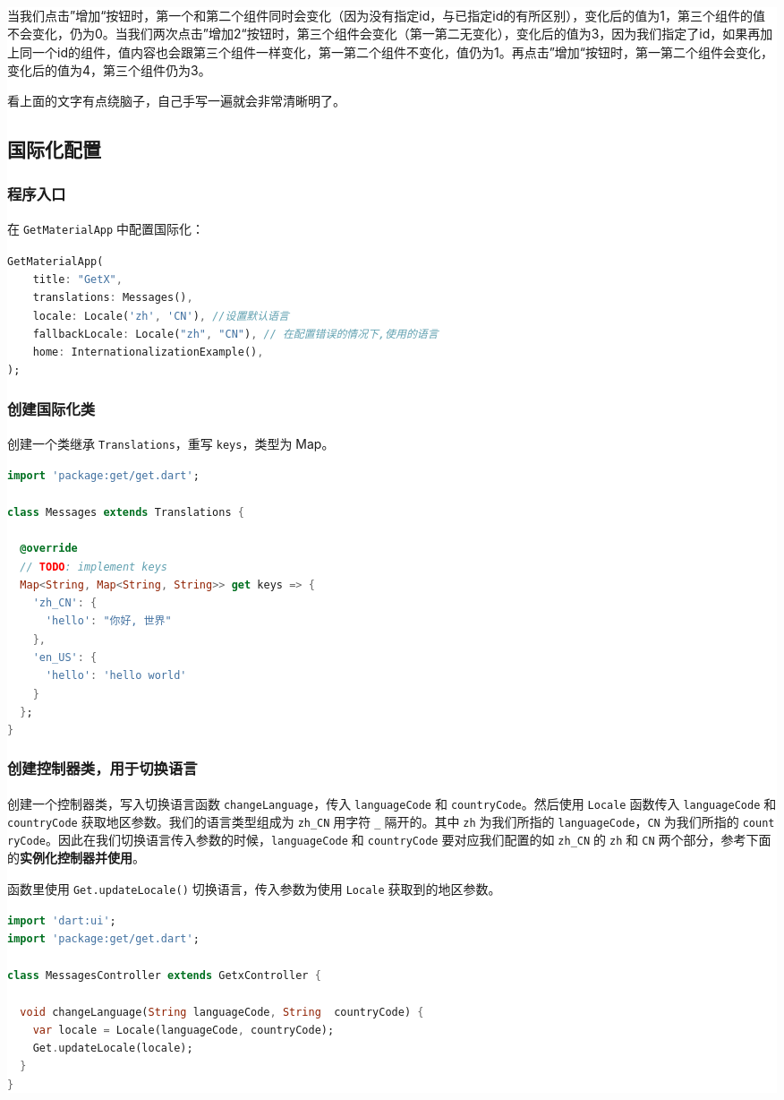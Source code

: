 当我们点击”增加“按钮时，第一个和第二个组件同时会变化（因为没有指定id，与已指定id的有所区别），变化后的值为1，第三个组件的值不会变化，仍为0。当我们两次点击”增加2“按钮时，第三个组件会变化（第一第二无变化），变化后的值为3，因为我们指定了id，如果再加上同一个id的组件，值内容也会跟第三个组件一样变化，第一第二个组件不变化，值仍为1。再点击”增加“按钮时，第一第二个组件会变化，变化后的值为4，第三个组件仍为3。

看上面的文字有点绕脑子，自己手写一遍就会非常清晰明了。

## 国际化配置

### 程序入口

在 `GetMaterialApp` 中配置国际化：

```dart
GetMaterialApp(
    title: "GetX",
    translations: Messages(),
    locale: Locale('zh', 'CN'), //设置默认语言
    fallbackLocale: Locale("zh", "CN"), // 在配置错误的情况下,使用的语言
    home: InternationalizationExample(),
);
```

### 创建国际化类

创建一个类继承 `Translations`，重写 `keys`，类型为 Map。

```dart
import 'package:get/get.dart';

class Messages extends Translations {

  @override
  // TODO: implement keys
  Map<String, Map<String, String>> get keys => {
    'zh_CN': {
      'hello': "你好, 世界"
    },
    'en_US': {
      'hello': 'hello world'
    }
  };
}
```

### 创建控制器类，用于切换语言

创建一个控制器类，写入切换语言函数 `changeLanguage`，传入 `languageCode` 和 `countryCode`。然后使用 `Locale` 函数传入 `languageCode` 和 `countryCode` 获取地区参数。我们的语言类型组成为 `zh_CN` 用字符 `_` 隔开的。其中 `zh` 为我们所指的 `languageCode`，`CN` 为我们所指的 `countryCode`。因此在我们切换语言传入参数的时候，`languageCode` 和 `countryCode` 要对应我们配置的如 `zh_CN` 的 `zh` 和 `CN` 两个部分，参考下面的**实例化控制器并使用**。

函数里使用 `Get.updateLocale()` 切换语言，传入参数为使用 `Locale` 获取到的地区参数。

```dart
import 'dart:ui';
import 'package:get/get.dart';

class MessagesController extends GetxController {

  void changeLanguage(String languageCode, String  countryCode) {
    var locale = Locale(languageCode, countryCode);
    Get.updateLocale(locale);
  }
}
```
